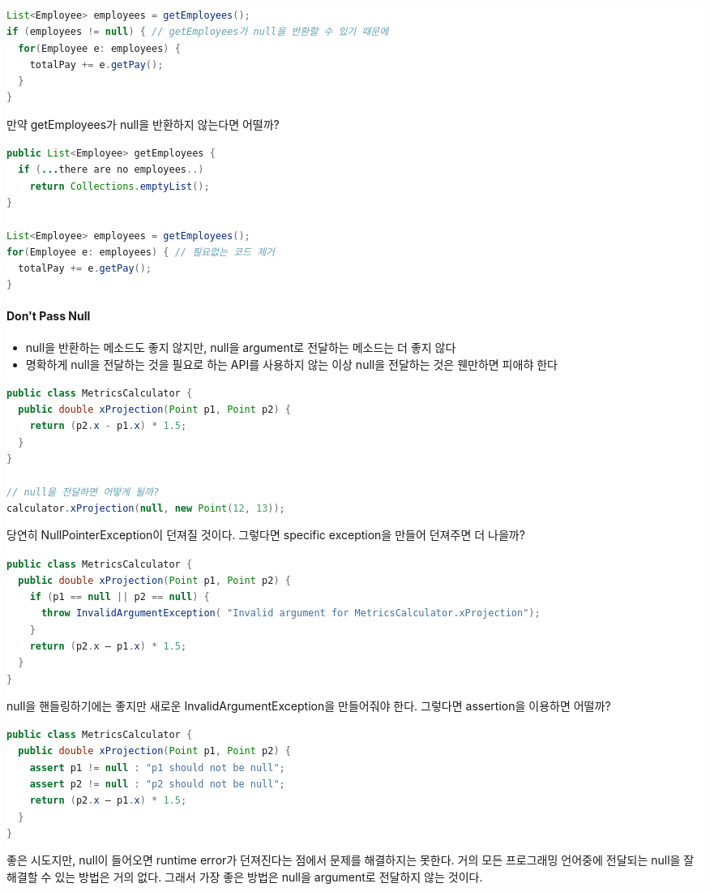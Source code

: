 ```java
List<Employee> employees = getEmployees();
if (employees != null) { // getEmployees가 null을 반환할 수 있기 때문에
  for(Employee e: employees) {
    totalPay += e.getPay();
  }
}
```
만약 getEmployees가 null을 반환하지 않는다면 어떨까?
```java
public List<Employee> getEmployees {
  if (...there are no employees..) 
    return Collections.emptyList();
}

List<Employee> employees = getEmployees();
for(Employee e: employees) { // 필요없는 코드 제거
  totalPay += e.getPay();
}
```

#### Don't Pass Null
- null을 반환하는 메소드도 좋지 않지만, null을 argument로 전달하는 메소드는 더 좋지 않다
- 명확하게 null을 전달하는 것을 필요로 하는 API를 사용하지 않는 이상 null을 전달하는 것은 웬만하면 피애햐 한다
```java
public class MetricsCalculator {
  public double xProjection(Point p1, Point p2) {
    return (p2.x - p1.x) * 1.5;
  }
}

// null을 전달하면 어떻게 될까?
calculator.xProjection(null, new Point(12, 13)); 
```
당연히 NullPointerException이 던져질 것이다. 그렇다면 specific exception을 만들어 던져주면 더 나을까?

```java
public class MetricsCalculator {
  public double xProjection(Point p1, Point p2) { 
    if (p1 == null || p2 == null) { 
      throw InvalidArgumentException( "Invalid argument for MetricsCalculator.xProjection"); 
    } 
    return (p2.x – p1.x) * 1.5; 
  }
}
```
null을 핸들링하기에는 좋지만 새로운 InvalidArgumentException을 만들어줘야 한다.
그렇다면 assertion을 이용하면 어떨까?

```java
public class MetricsCalculator { 
  public double xProjection(Point p1, Point p2) { 
    assert p1 != null : "p1 should not be null"; 
    assert p2 != null : "p2 should not be null"; 
    return (p2.x – p1.x) * 1.5; 
  } 
}
```
좋은 시도지만, null이 들어오면 runtime error가 던져진다는 점에서 문제를 해결하지는 못한다. 
거의 모든 프로그래밍 언어중에 전달되는 null을 잘 해결할 수 있는 방법은 거의 없다. 그래서 가장 좋은 방법은 null을 argument로 전달하지 않는 것이다.
